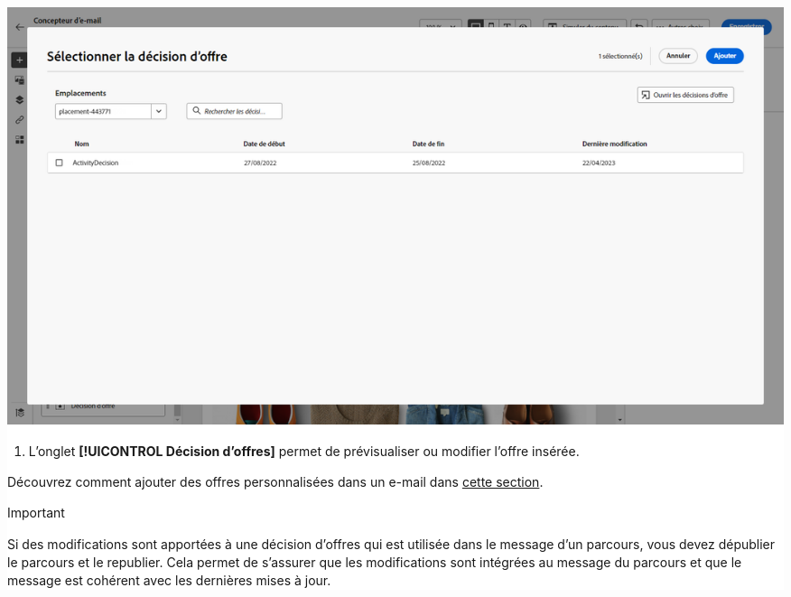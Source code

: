    ![](assets/component_offers_2.png)

1. L’onglet **[!UICONTROL Décision d’offres]** permet de prévisualiser ou modifier l’offre insérée.

Découvrez comment ajouter des offres personnalisées dans un e-mail dans [cette section](add-offers-email.md).

>[!IMPORTANT]
>
>Si des modifications sont apportées à une décision d’offres qui est utilisée dans le message d’un parcours, vous devez dépublier le parcours et le republier. Cela permet de s’assurer que les modifications sont intégrées au message du parcours et que le message est cohérent avec les dernières mises à jour.
